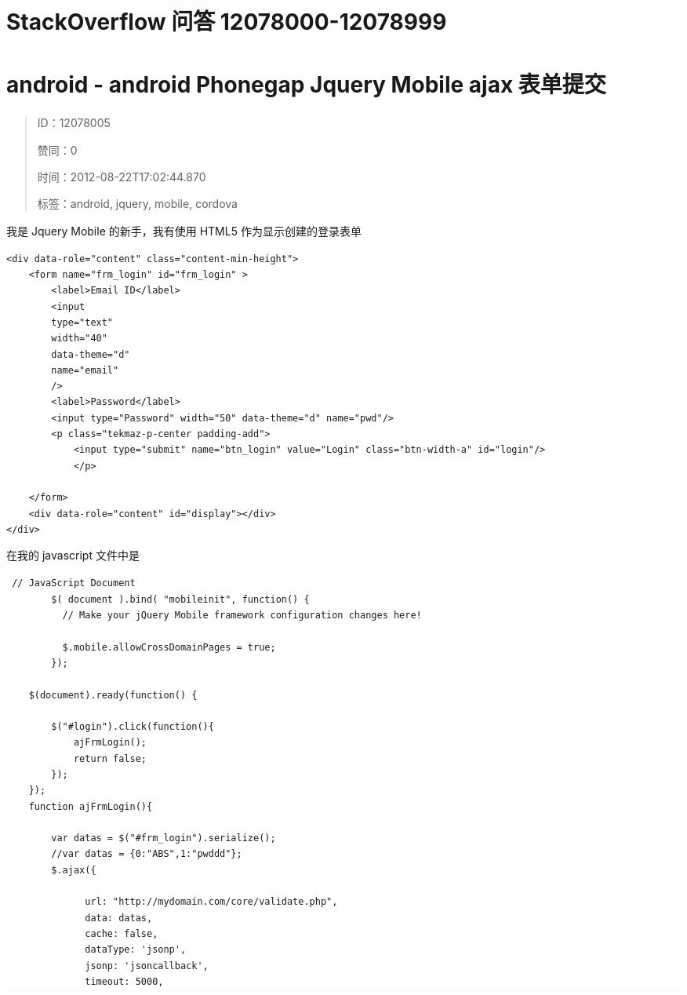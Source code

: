 # StackOverflow 问答 12078000-12078999

# android - android Phonegap Jquery Mobile ajax 表单提交

> ID：12078005
> 
> 赞同：0
> 
> 时间：2012-08-22T17:02:44.870
> 
> 标签：android, jquery, mobile, cordova

我是 Jquery Mobile 的新手，我有使用 HTML5 作为显示创建的登录表单

```
<div data-role="content" class="content-min-height">
    <form name="frm_login" id="frm_login" >
        <label>Email ID</label> 
        <input 
        type="text" 
        width="40" 
        data-theme="d" 
        name="email"
        />
        <label>Password</label> 
        <input type="Password" width="50" data-theme="d" name="pwd"/>
        <p class="tekmaz-p-center padding-add">
            <input type="submit" name="btn_login" value="Login" class="btn-width-a" id="login"/>
            </p>

    </form>
    <div data-role="content" id="display"></div>
</div> 
```

在我的 javascript 文件中是

```
 // JavaScript Document
        $( document ).bind( "mobileinit", function() {
          // Make your jQuery Mobile framework configuration changes here!

          $.mobile.allowCrossDomainPages = true;
        });

    $(document).ready(function() {

        $("#login").click(function(){
            ajFrmLogin();
            return false;
        });
    });
    function ajFrmLogin(){

        var datas = $("#frm_login").serialize();
        //var datas = {0:"ABS",1:"pwddd"};
        $.ajax({

              url: "http://mydomain.com/core/validate.php",
              data: datas,
              cache: false,
              dataType: 'jsonp',
              jsonp: 'jsoncallback',
              timeout: 5000,
```